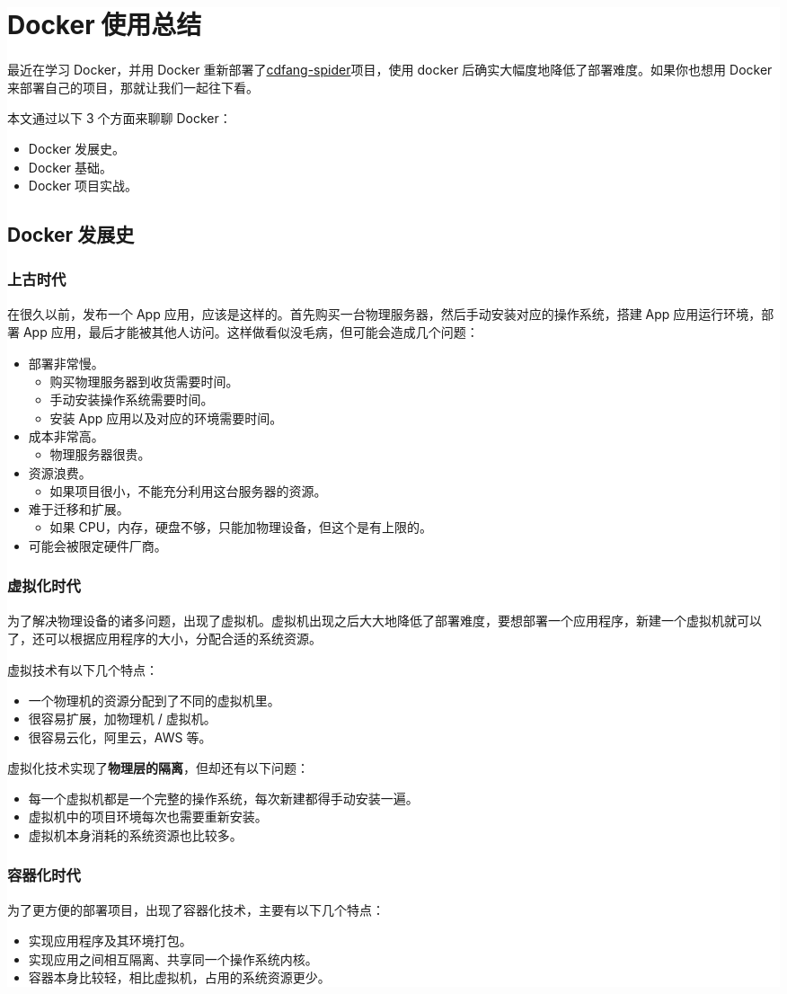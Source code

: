 # Docker 使用总结

最近在学习 Docker，并用 Docker 重新部署了[cdfang-spider](https://github.com/lmjben/cdfang-spider)项目，使用 docker 后确实大幅度地降低了部署难度。如果你也想用 Docker 来部署自己的项目，那就让我们一起往下看。

本文通过以下 3 个方面来聊聊 Docker：

- Docker 发展史。
- Docker 基础。
- Docker 项目实战。

## Docker 发展史

### 上古时代

在很久以前，发布一个 App 应用，应该是这样的。首先购买一台物理服务器，然后手动安装对应的操作系统，搭建 App 应用运行环境，部署 App 应用，最后才能被其他人访问。这样做看似没毛病，但可能会造成几个问题：

- 部署非常慢。
  - 购买物理服务器到收货需要时间。
  - 手动安装操作系统需要时间。
  - 安装 App 应用以及对应的环境需要时间。
- 成本非常高。
  - 物理服务器很贵。
- 资源浪费。
  - 如果项目很小，不能充分利用这台服务器的资源。
- 难于迁移和扩展。
  - 如果 CPU，内存，硬盘不够，只能加物理设备，但这个是有上限的。
- 可能会被限定硬件厂商。

### 虚拟化时代

为了解决物理设备的诸多问题，出现了虚拟机。虚拟机出现之后大大地降低了部署难度，要想部署一个应用程序，新建一个虚拟机就可以了，还可以根据应用程序的大小，分配合适的系统资源。

虚拟技术有以下几个特点：

- 一个物理机的资源分配到了不同的虚拟机里。
- 很容易扩展，加物理机 / 虚拟机。
- 很容易云化，阿里云，AWS 等。

虚拟化技术实现了**物理层的隔离**，但却还有以下问题：

- 每一个虚拟机都是一个完整的操作系统，每次新建都得手动安装一遍。
- 虚拟机中的项目环境每次也需要重新安装。
- 虚拟机本身消耗的系统资源也比较多。

### 容器化时代

为了更方便的部署项目，出现了容器化技术，主要有以下几个特点：

- 实现应用程序及其环境打包。
- 实现应用之间相互隔离、共享同一个操作系统内核。
- 容器本身比较轻，相比虚拟机，占用的系统资源更少。
